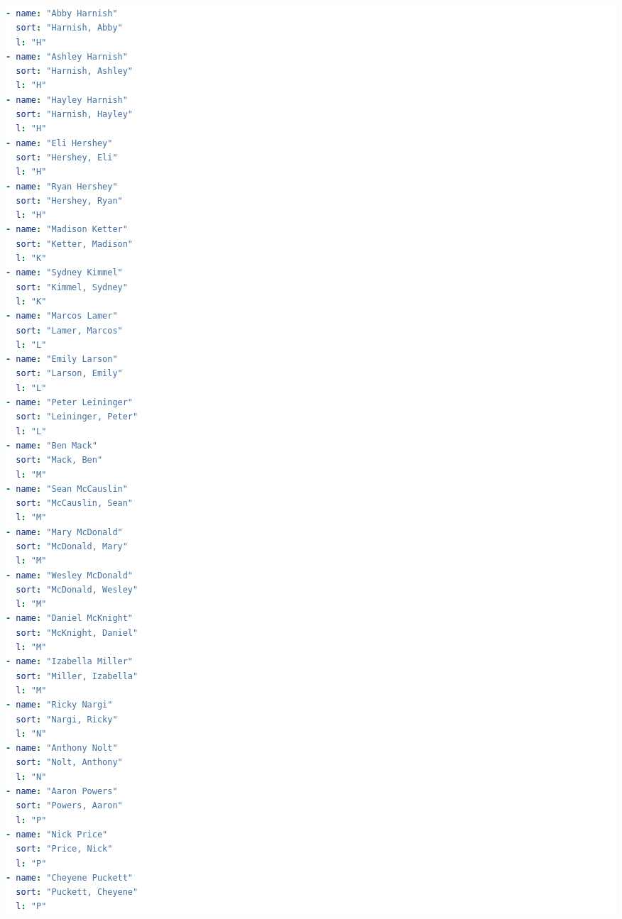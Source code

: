 ```yaml
- name: "Abby Harnish"
  sort: "Harnish, Abby"
  l: "H"
- name: "Ashley Harnish"
  sort: "Harnish, Ashley"
  l: "H"
- name: "Hayley Harnish"
  sort: "Harnish, Hayley"
  l: "H"
- name: "Eli Hershey"
  sort: "Hershey, Eli"
  l: "H"
- name: "Ryan Hershey"
  sort: "Hershey, Ryan"
  l: "H"
- name: "Madison Ketter"
  sort: "Ketter, Madison"
  l: "K"
- name: "Sydney Kimmel"
  sort: "Kimmel, Sydney"
  l: "K"
- name: "Marcos Lamer"
  sort: "Lamer, Marcos"
  l: "L"
- name: "Emily Larson"
  sort: "Larson, Emily"
  l: "L"
- name: "Peter Leininger"
  sort: "Leininger, Peter"
  l: "L"
- name: "Ben Mack"
  sort: "Mack, Ben"
  l: "M"
- name: "Sean McCauslin"
  sort: "McCauslin, Sean"
  l: "M"
- name: "Mary McDonald"
  sort: "McDonald, Mary"
  l: "M"
- name: "Wesley McDonald"
  sort: "McDonald, Wesley"
  l: "M"
- name: "Daniel McKnight"
  sort: "McKnight, Daniel"
  l: "M"
- name: "Izabella Miller"
  sort: "Miller, Izabella"
  l: "M"
- name: "Ricky Nargi"
  sort: "Nargi, Ricky"
  l: "N"
- name: "Anthony Nolt"
  sort: "Nolt, Anthony"
  l: "N"
- name: "Aaron Powers"
  sort: "Powers, Aaron"
  l: "P"
- name: "Nick Price"
  sort: "Price, Nick"
  l: "P"
- name: "Cheyene Puckett"
  sort: "Puckett, Cheyene"
  l: "P"
```